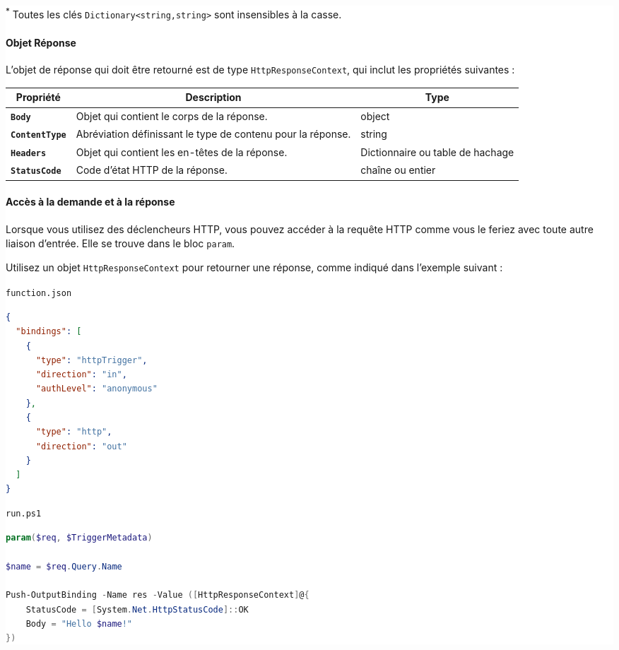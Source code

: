 <sup>*</sup> Toutes les clés `Dictionary<string,string>` sont insensibles à la casse.

#### <a name="response-object"></a>Objet Réponse

L’objet de réponse qui doit être retourné est de type `HttpResponseContext`, qui inclut les propriétés suivantes :

| Propriété      | Description                                                 | Type                      |
|---------------|-------------------------------------------------------------|---------------------------|
| **`Body`**  | Objet qui contient le corps de la réponse.           | object                    |
| **`ContentType`** | Abréviation définissant le type de contenu pour la réponse. | string                    |
| **`Headers`** | Objet qui contient les en-têtes de la réponse.               | Dictionnaire ou table de hachage   |
| **`StatusCode`**  | Code d’état HTTP de la réponse.                       | chaîne ou entier             |

#### <a name="accessing-the-request-and-response"></a>Accès à la demande et à la réponse

Lorsque vous utilisez des déclencheurs HTTP, vous pouvez accéder à la requête HTTP comme vous le feriez avec toute autre liaison d’entrée. Elle se trouve dans le bloc `param`.

Utilisez un objet `HttpResponseContext` pour retourner une réponse, comme indiqué dans l’exemple suivant :

`function.json`

```json
{
  "bindings": [
    {
      "type": "httpTrigger",
      "direction": "in",
      "authLevel": "anonymous"
    },
    {
      "type": "http",
      "direction": "out"
    }
  ]
}
```

`run.ps1`

```powershell
param($req, $TriggerMetadata)

$name = $req.Query.Name

Push-OutputBinding -Name res -Value ([HttpResponseContext]@{
    StatusCode = [System.Net.HttpStatusCode]::OK
    Body = "Hello $name!"
})
```


[référence de host.json]: functions-host-json.md